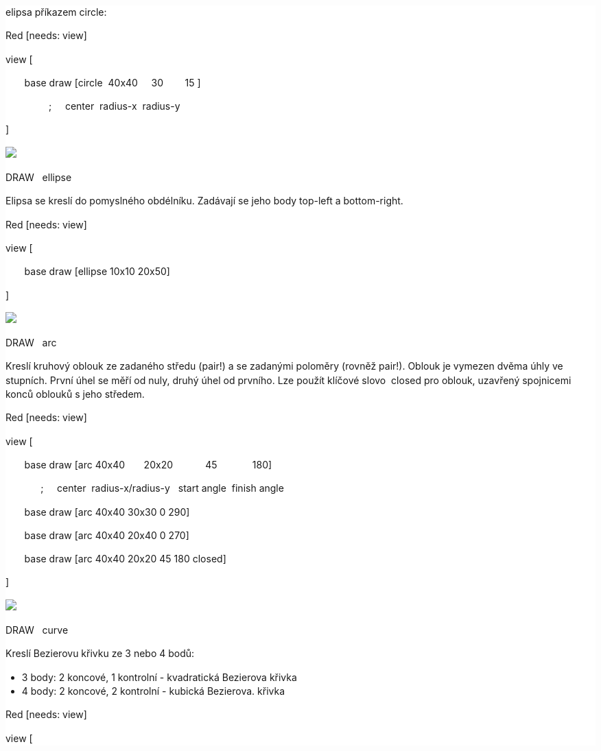 elipsa příkazem circle:

Red \[needs: view]

view [

       base draw \[circle  40x40     30        15 ]

                ;     center  radius-x  radius-y

]

![](http://helpin.red/lib/NewItem70.png)

DRAW   ellipse

Elipsa se kreslí do pomyslného obdélníku. Zadávají se jeho body top-left a bottom-right.

Red \[needs: view]

view [

       base draw \[ellipse 10x10 20x50]

]

![](http://helpin.red/lib/NewItem71.png)

DRAW   arc

Kreslí kruhový oblouk ze zadaného středu (pair!) a se zadanými poloměry (rovněž pair!). Oblouk je vymezen dvěma úhly ve stupních. První úhel se měří od nuly, druhý úhel od prvního. Lze použít klíčové slovo  closed pro oblouk, uzavřený spojnicemi konců oblouků s jeho středem.

Red \[needs: view]

view [

       base draw \[arc 40x40       20x20            45             180]

             ;     center  radius-x/radius-y   start angle  finish angle

       base draw \[arc 40x40 30x30 0 290]

       base draw \[arc 40x40 20x40 0 270]

       base draw \[arc 40x40 20x20 45 180 closed]

]

![](http://helpin.red/lib/NewItem73.png)

DRAW   curve

Kreslí Bezierovu křivku ze 3 nebo 4 bodů:

- 3 body: 2 koncové, 1 kontrolní - kvadratická Bezierova křivka
- 4 body: 2 koncové, 2 kontrolní - kubická Bezierova. křivka

Red \[needs: view]

view [

